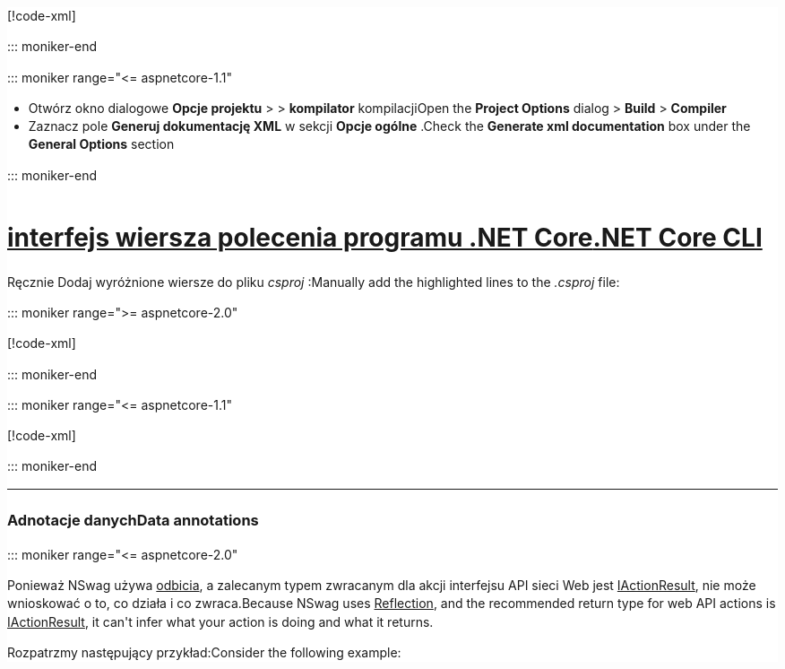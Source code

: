 [!code-xml[](../tutorials/web-api-help-pages-using-swagger/samples/2.1/TodoApi.NSwag/TodoApi.csproj?name=snippet_DocumentationFileElement&highlight=1-2,4)]

::: moniker-end

::: moniker range="<= aspnetcore-1.1"

* <span data-ttu-id="b2d7c-184">Otwórz okno dialogowe **Opcje projektu** >  > **kompilator** kompilacji</span><span class="sxs-lookup"><span data-stu-id="b2d7c-184">Open the **Project Options** dialog > **Build** > **Compiler**</span></span>
* <span data-ttu-id="b2d7c-185">Zaznacz pole **Generuj dokumentację XML** w sekcji **Opcje ogólne** .</span><span class="sxs-lookup"><span data-stu-id="b2d7c-185">Check the **Generate xml documentation** box under the **General Options** section</span></span>

::: moniker-end

# <a name="net-core-cli"></a>[<span data-ttu-id="b2d7c-186">interfejs wiersza polecenia programu .NET Core</span><span class="sxs-lookup"><span data-stu-id="b2d7c-186">.NET Core CLI</span></span>](#tab/netcore-cli)

<span data-ttu-id="b2d7c-187">Ręcznie Dodaj wyróżnione wiersze do pliku *csproj* :</span><span class="sxs-lookup"><span data-stu-id="b2d7c-187">Manually add the highlighted lines to the *.csproj* file:</span></span>

::: moniker range=">= aspnetcore-2.0"

[!code-xml[](../tutorials/web-api-help-pages-using-swagger/samples/2.1/TodoApi.NSwag/TodoApi.csproj?name=snippet_DocumentationFileElement&highlight=1-2,4)]

::: moniker-end

::: moniker range="<= aspnetcore-1.1"

[!code-xml[](../tutorials/web-api-help-pages-using-swagger/samples/2.0/TodoApi.NSwag/TodoApi.csproj?name=snippet_DocumentationFileElement&highlight=1-2,4)]

::: moniker-end

---

### <a name="data-annotations"></a><span data-ttu-id="b2d7c-188">Adnotacje danych</span><span class="sxs-lookup"><span data-stu-id="b2d7c-188">Data annotations</span></span>

::: moniker range="<= aspnetcore-2.0"

<span data-ttu-id="b2d7c-189">Ponieważ NSwag używa [odbicia](/dotnet/csharp/programming-guide/concepts/reflection), a zalecanym typem zwracanym dla akcji interfejsu API sieci Web jest [IActionResult](xref:Microsoft.AspNetCore.Mvc.IActionResult), nie może wnioskować o to, co działa i co zwraca.</span><span class="sxs-lookup"><span data-stu-id="b2d7c-189">Because NSwag uses [Reflection](/dotnet/csharp/programming-guide/concepts/reflection), and the recommended return type for web API actions is [IActionResult](xref:Microsoft.AspNetCore.Mvc.IActionResult), it can't infer what your action is doing and what it returns.</span></span>

<span data-ttu-id="b2d7c-190">Rozpatrzmy następujący przykład:</span><span class="sxs-lookup"><span data-stu-id="b2d7c-190">Consider the following example:</span></span>
